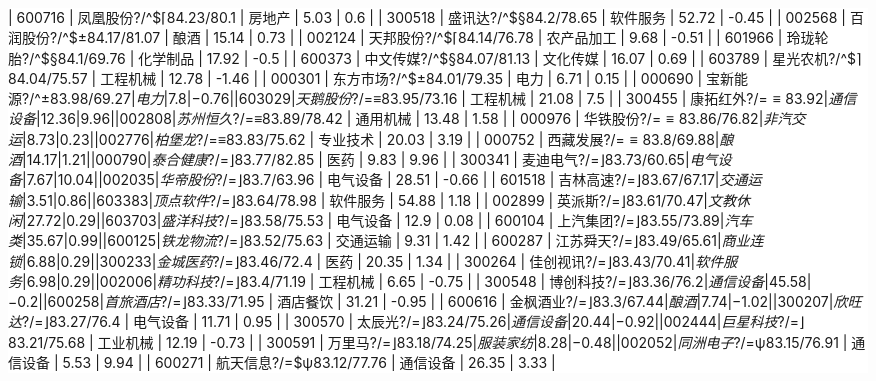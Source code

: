 | 600716 | 凤凰股份?/^$⌈84.23/80.1  |   房地产   |    5.03   |  0.6   |
| 300518 |  盛讯达?/^$§84.2/78.65   |  软件服务  |   52.72   | -0.45  |
| 002568 | 百润股份?/^$±84.17/81.07 |    酿酒    |   15.14   |  0.73  |
| 002124 | 天邦股份?/^$⌈84.14/76.78 | 农产品加工 |    9.68   | -0.51  |
| 601966 | 玲珑轮胎?/^$§84.1/69.76  |  化学制品  |   17.92   |  -0.5  |
| 600373 | 中文传媒?/^$§84.07/81.13 |  文化传媒  |   16.07   |  0.69  |
| 603789 | 星光农机?/^$⌉84.04/75.57 |  工程机械  |   12.78   | -1.46  |
| 000301 | 东方市场?/^$±84.01/79.35 |    电力    |    6.71   |  0.15  |
| 000690 | 宝新能源?/^$±83.98/69.27 |    电力    |    7.8    | -0.76  |
| 603029 | 天鹅股份?/=$≡83.95/73.16 |  工程机械  |   21.08   |  7.5   |
| 300455 |    康拓红外?/=$≡83.92    |  通信设备  |   12.36   |  9.96  |
| 002808 | 苏州恒久?/=$≡83.89/78.42 |  通用机械  |   13.48   |  1.58  |
| 000976 | 华铁股份?/=$≡83.86/76.82 |  非汽交运  |    8.73   |  0.23  |
| 002776 |  柏堡龙?/=$≡83.83/75.62  |  专业技术  |   20.03   |  3.19  |
| 000752 | 西藏发展?/=$≡83.8/69.88  |    酿酒    |   14.17   |  1.21  |
| 000790 | 泰合健康?/=$⌋83.77/82.85 |    医药    |    9.83   |  9.96  |
| 300341 | 麦迪电气?/=$⌋83.73/60.65 |  电气设备  |    7.67   | 10.04  |
| 002035 | 华帝股份?/=$⌋83.7/63.96  |  电气设备  |   28.51   | -0.66  |
| 601518 | 吉林高速?/=$⌋83.67/67.17 |  交通运输  |    3.51   |  0.86  |
| 603383 | 顶点软件?/=$⌋83.64/78.98 |  软件服务  |   54.88   |  1.18  |
| 002899 |  英派斯?/=$⌋83.61/70.47  |  文教休闲  |   27.72   |  0.29  |
| 603703 | 盛洋科技?/=$⌋83.58/75.53 |  电气设备  |    12.9   |  0.08  |
| 600104 | 上汽集团?/=$⌋83.55/73.89 |   汽车类   |   35.67   |  0.99  |
| 600125 | 铁龙物流?/=$⌋83.52/75.63 |  交通运输  |    9.31   |  1.42  |
| 600287 | 江苏舜天?/=$⌋83.49/65.61 |  商业连锁  |    6.88   |  0.29  |
| 300233 | 金城医药?/=$⌋83.46/72.4  |    医药    |   20.35   |  1.34  |
| 300264 | 佳创视讯?/=$⌋83.43/70.41 |  软件服务  |    6.98   |  0.29  |
| 002006 | 精功科技?/=$⌋83.4/71.19  |  工程机械  |    6.65   | -0.75  |
| 300548 | 博创科技?/=$⌋83.36/76.2  |  通信设备  |   45.58   |  -0.2  |
| 600258 | 首旅酒店?/=$⌋83.33/71.95 |  酒店餐饮  |   31.21   | -0.95  |
| 600616 | 金枫酒业?/=$⌋83.3/67.44  |    酿酒    |    7.74   | -1.02  |
| 300207 |  欣旺达?/=$⌋83.27/76.4   |  电气设备  |   11.71   |  0.95  |
| 300570 |  太辰光?/=$⌋83.24/75.26  |  通信设备  |   20.44   | -0.92  |
| 002444 | 巨星科技?/=$⌋83.21/75.68 |  工业机械  |   12.19   | -0.73  |
| 300591 |  万里马?/=$⌋83.18/74.25  |  服装家纺  |    8.28   | -0.48  |
| 002052 | 同洲电子?/=$ψ83.15/76.91 |  通信设备  |    5.53   |  9.94  |
| 600271 | 航天信息?/=$ψ83.12/77.76 |  通信设备  |   26.35   |  3.33  |
